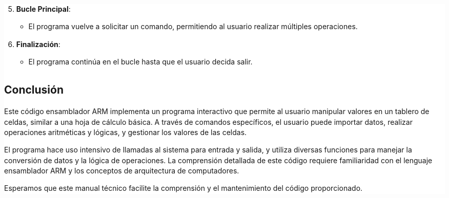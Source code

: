 5. **Bucle Principal**:
   - El programa vuelve a solicitar un comando, permitiendo al usuario realizar múltiples operaciones.

6. **Finalización**:
   - El programa continúa en el bucle hasta que el usuario decida salir.

## Conclusión

Este código ensamblador ARM implementa un programa interactivo que permite al usuario manipular valores en un tablero de celdas, similar a una hoja de cálculo básica. A través de comandos específicos, el usuario puede importar datos, realizar operaciones aritméticas y lógicas, y gestionar los valores de las celdas.

El programa hace uso intensivo de llamadas al sistema para entrada y salida, y utiliza diversas funciones para manejar la conversión de datos y la lógica de operaciones. La comprensión detallada de este código requiere familiaridad con el lenguaje ensamblador ARM y los conceptos de arquitectura de computadores.

Esperamos que este manual técnico facilite la comprensión y el mantenimiento del código proporcionado.
